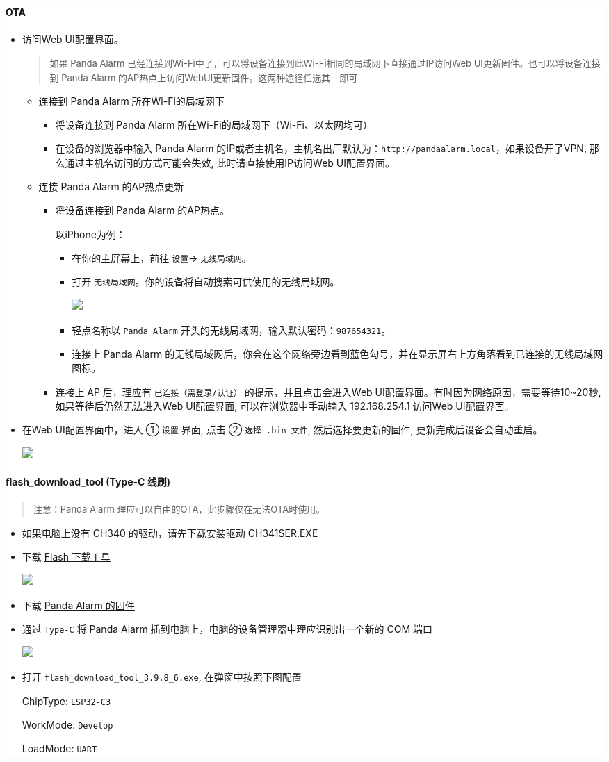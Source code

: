 #### OTA

* 访问Web UI配置界面。

    > <font size="2">如果 Panda Alarm 已经连接到Wi-Fi中了，可以将设备连接到此Wi-Fi相同的局域网下直接通过IP访问Web UI更新固件。也可以将设备连接到 Panda Alarm 的AP热点上访问WebUI更新固件。这两种途径任选其一即可</font>

    * 连接到 Panda Alarm 所在Wi-Fi的局域网下

        * 将设备连接到 Panda Alarm 所在Wi-Fi的局域网下（Wi-Fi、以太网均可）

        * 在设备的浏览器中输入 Panda Alarm 的IP或者主机名，主机名出厂默认为：`http://pandaalarm.local`，如果设备开了VPN, 那么通过主机名访问的方式可能会失效, 此时请直接使用IP访问Web UI配置界面。

    * 连接 Panda Alarm 的AP热点更新

        * 将设备连接到 Panda Alarm 的AP热点。

            以iPhone为例：

            * 在你的主屏幕上，前往 `设置`-> `无线局域网`。

            * 打开 `无线局域网`。你的设备将自动搜索可供使用的无线局域网。

                <img src=img/PandaAlarm/zh/wlan.jpg width="300"/>

            * 轻点名称以 `Panda_Alarm` 开头的无线局域网，输入默认密码：`987654321`。

            * 连接上 Panda Alarm 的无线局域网后，你会在这个网络旁边看到蓝色勾号，并在显示屏右上方角落看到已连接的无线局域网图标。

        * 连接上 AP 后，理应有 `已连接（需登录/认证）` 的提示，并且点击会进入Web UI配置界面。有时因为网络原因，需要等待10~20秒, 如果等待后仍然无法进入Web UI配置界面, 可以在浏览器中手动输入 [192.168.254.1](http://192.168.254.1) 访问Web UI配置界面。

* 在Web UI配置界面中，进入 ① `设置` 界面, 点击 ② `选择 .bin 文件`, 然后选择要更新的固件, 更新完成后设备会自动重启。

    <img src=img/PandaAlarm/zh/firmware.jpg width="300"/>

#### flash_download_tool (Type-C 线刷)

> <font size="2">注意：Panda Alarm 理应可以自由的OTA，此步骤仅在无法OTA时使用。</font>

* 如果电脑上没有 CH340 的驱动，请先下载安装驱动 [CH341SER.EXE](https://www.wch.cn/downloads/CH341SER_EXE.html)

* 下载 [Flash 下载工具](https://www.espressif.com/zh-hans/support/download/other-tools)

    <img src=img/PandaAlarm/zh/download_esp_tool.png width="800"/>

* 下载 [Panda Alarm 的固件](https://github.com/bigtreetech/PandaAlarm)

* 通过 `Type-C` 将 Panda Alarm 插到电脑上，电脑的设备管理器中理应识别出一个新的 COM 端口

    <img src=img/PandaAlarm/type_c.jpg width="300"/>

* 打开 `flash_download_tool_3.9.8_6.exe`, 在弹窗中按照下图配置

    ChipType: `ESP32-C3`

    WorkMode: `Develop`

    LoadMode: `UART`
